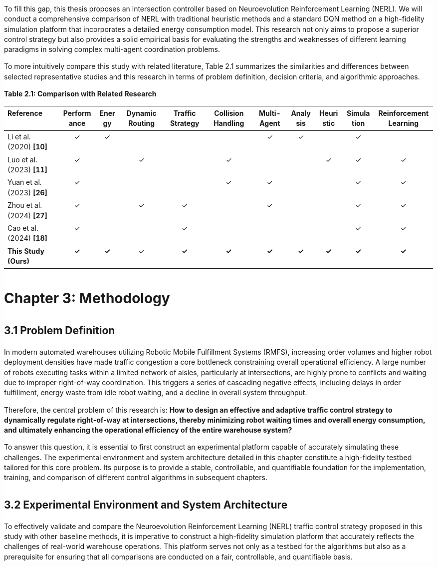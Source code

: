 To fill this gap, this thesis proposes an intersection controller based on Neuroevolution Reinforcement Learning (NERL). We will conduct a comprehensive comparison of NERL with traditional heuristic methods and a standard DQN method on a high-fidelity simulation platform that incorporates a detailed energy consumption model. This research not only aims to propose a superior control strategy but also provides a solid empirical basis for evaluating the strengths and weaknesses of different learning paradigms in solving complex multi-agent coordination problems.

To more intuitively compare this study with related literature, Table 2.1 summarizes the similarities and differences between selected representative studies and this research in terms of problem definition, decision criteria, and algorithmic approaches.

**Table 2.1: Comparison with Related Research**

| Reference | Performance | Energy | Dynamic Routing | Traffic Strategy | Collision Handling | Multi-Agent | Analysis | Heuristic | Simulation | Reinforcement Learning |
| :--- | :---: | :---: | :---: | :---: | :---: | :---: | :---: | :---: | :---: | :---: |
| Li et al. (2020) **[10]** | ✓ | ✓ | | | | ✓ | ✓ | | ✓ | |
| Luo et al. (2023) **[11]** | ✓ | | ✓ | | ✓ | | | ✓ | ✓ | ✓ |
| Yuan et al. (2023) **[26]** | ✓ | | | | ✓ | ✓ | | | ✓ | ✓ |
| Zhou et al. (2024) **[27]** | ✓ | | ✓ | ✓ | | ✓ | | | ✓ | ✓ |
| Cao et al. (2024) **[18]** | ✓ | | | ✓ | | | | | ✓ | ✓ |
| **This Study (Ours)** | **✓** | **✓** | ✓ | **✓** | **✓** | **✓** | **✓** | **✓** | **✓** | **✓** | 

# Chapter 3: Methodology

## 3.1 Problem Definition

In modern automated warehouses utilizing Robotic Mobile Fulfillment Systems (RMFS), increasing order volumes and higher robot deployment densities have made traffic congestion a core bottleneck constraining overall operational efficiency. A large number of robots executing tasks within a limited network of aisles, particularly at intersections, are highly prone to conflicts and waiting due to improper right-of-way coordination. This triggers a series of cascading negative effects, including delays in order fulfillment, energy waste from idle robot waiting, and a decline in overall system throughput.

Therefore, the central problem of this research is: **How to design an effective and adaptive traffic control strategy to dynamically regulate right-of-way at intersections, thereby minimizing robot waiting times and overall energy consumption, and ultimately enhancing the operational efficiency of the entire warehouse system?**

To answer this question, it is essential to first construct an experimental platform capable of accurately simulating these challenges. The experimental environment and system architecture detailed in this chapter constitute a high-fidelity testbed tailored for this core problem. Its purpose is to provide a stable, controllable, and quantifiable foundation for the implementation, training, and comparison of different control algorithms in subsequent chapters.

## 3.2 Experimental Environment and System Architecture

To effectively validate and compare the Neuroevolution Reinforcement Learning (NERL) traffic control strategy proposed in this study with other baseline methods, it is imperative to construct a high-fidelity simulation platform that accurately reflects the challenges of real-world warehouse operations. This platform serves not only as a testbed for the algorithms but also as a prerequisite for ensuring that all comparisons are conducted on a fair, controllable, and quantifiable basis.
